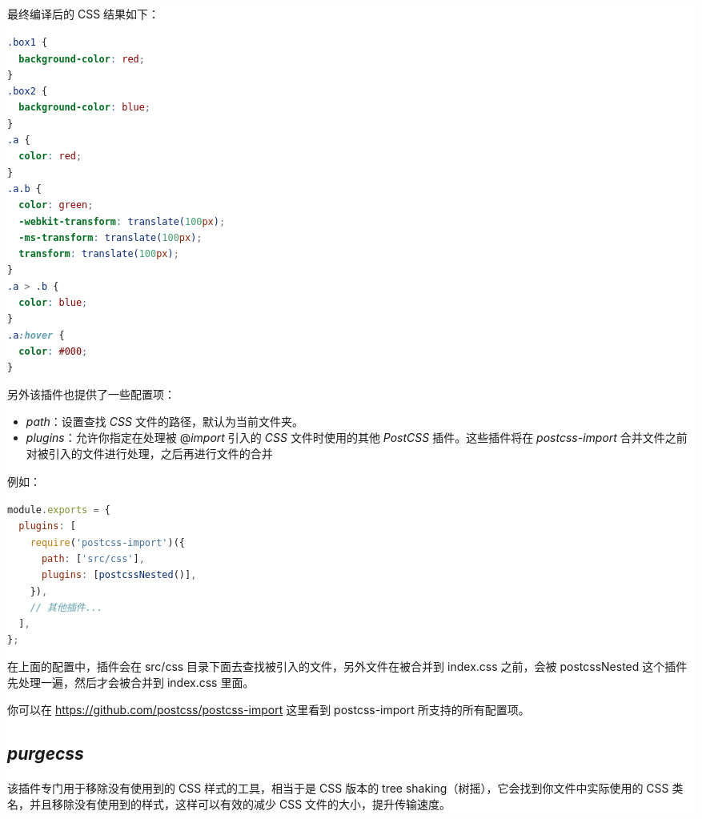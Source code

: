 最终编译后的 CSS 结果如下：

```css
.box1 {
  background-color: red;
}
.box2 {
  background-color: blue;
}
.a {
  color: red;
}
.a.b {
  color: green;
  -webkit-transform: translate(100px);
  -ms-transform: translate(100px);
  transform: translate(100px);
}
.a > .b {
  color: blue;
}
.a:hover {
  color: #000;
}
```

另外该插件也提供了一些配置项：

- _path_：设置查找 _CSS_ 文件的路径，默认为当前文件夹。
- _plugins_：允许你指定在处理被 @_import_ 引入的 _CSS_ 文件时使用的其他 _PostCSS_ 插件。这些插件将在 _postcss-import_ 合并文件之前对被引入的文件进行处理，之后再进行文件的合并

例如：

```js
module.exports = {
  plugins: [
    require('postcss-import')({
      path: ['src/css'],
      plugins: [postcssNested()],
    }),
    // 其他插件...
  ],
};
```

在上面的配置中，插件会在 src/css 目录下面去查找被引入的文件，另外文件在被合并到 index.css 之前，会被 postcssNested 这个插件先处理一遍，然后才会被合并到 index.css 里面。

你可以在 https://github.com/postcss/postcss-import 这里看到 postcss-import 所支持的所有配置项。

## _purgecss_

该插件专门用于移除没有使用到的 CSS 样式的工具，相当于是 CSS 版本的 tree shaking（树摇），它会找到你文件中实际使用的 CSS 类名，并且移除没有使用到的样式，这样可以有效的减少 CSS 文件的大小，提升传输速度。
